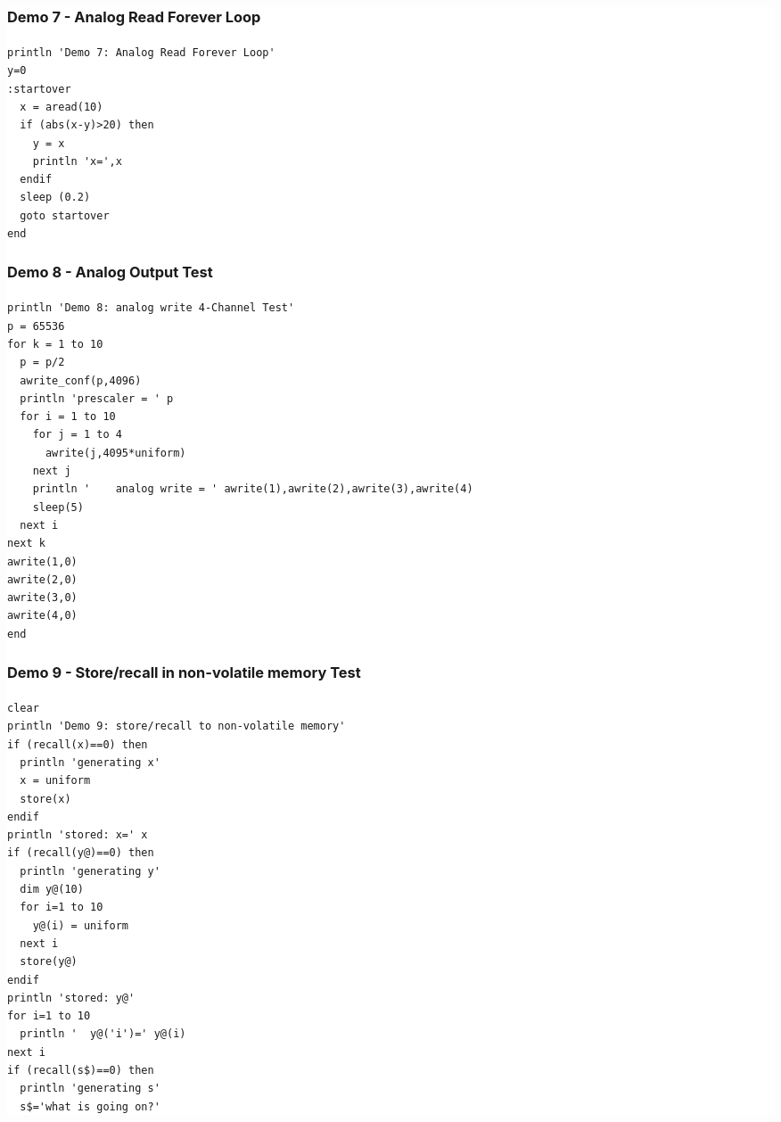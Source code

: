 ### Demo 7 - Analog Read Forever Loop
```
println 'Demo 7: Analog Read Forever Loop'
y=0
:startover
  x = aread(10)
  if (abs(x-y)>20) then
    y = x
    println 'x=',x
  endif
  sleep (0.2)
  goto startover
end
```


### Demo 8 - Analog Output Test
```
println 'Demo 8: analog write 4-Channel Test'
p = 65536
for k = 1 to 10
  p = p/2
  awrite_conf(p,4096)
  println 'prescaler = ' p
  for i = 1 to 10
    for j = 1 to 4
      awrite(j,4095*uniform)
    next j
    println '    analog write = ' awrite(1),awrite(2),awrite(3),awrite(4)
    sleep(5)
  next i
next k
awrite(1,0)
awrite(2,0)
awrite(3,0)
awrite(4,0)
end
```

### Demo 9 - Store/recall in non-volatile memory Test
```
clear
println 'Demo 9: store/recall to non-volatile memory'
if (recall(x)==0) then
  println 'generating x'
  x = uniform
  store(x)
endif
println 'stored: x=' x
if (recall(y@)==0) then
  println 'generating y'
  dim y@(10)
  for i=1 to 10
    y@(i) = uniform
  next i
  store(y@)
endif
println 'stored: y@'
for i=1 to 10
  println '  y@('i')=' y@(i)
next i
if (recall(s$)==0) then
  println 'generating s'
  s$='what is going on?'
```
